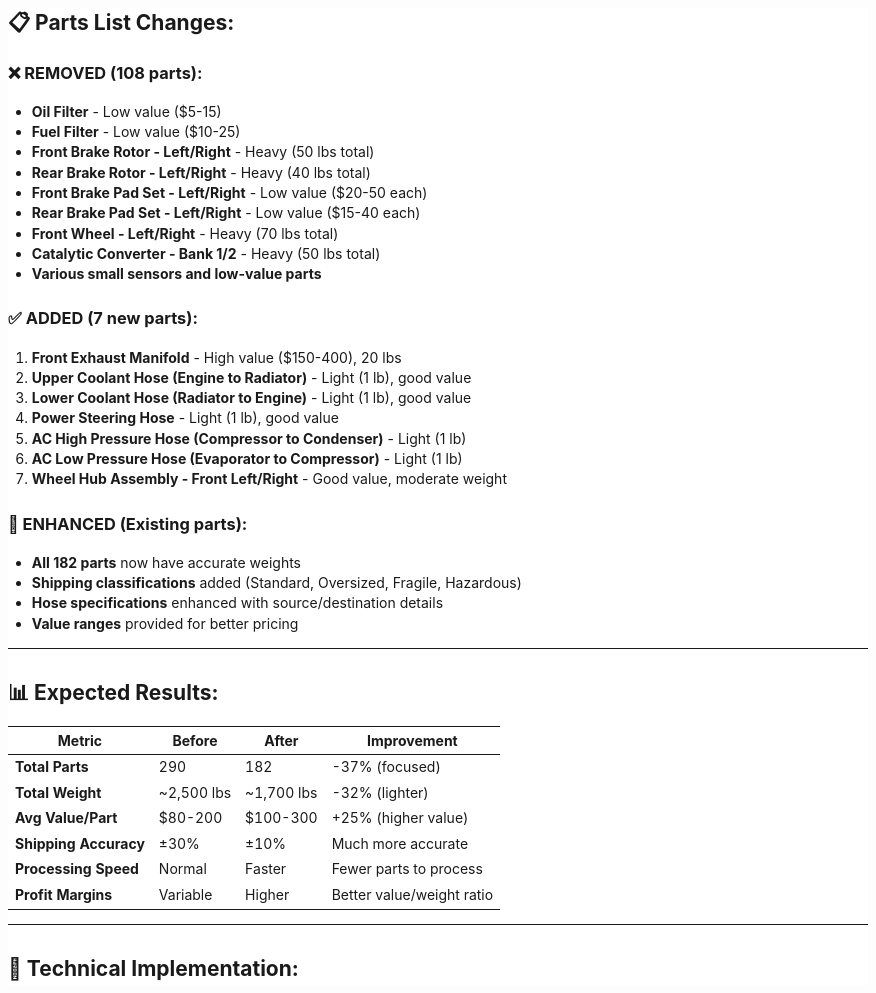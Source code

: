 
## **📋 Parts List Changes:**

### **❌ REMOVED (108 parts):**
- **Oil Filter** - Low value ($5-15)
- **Fuel Filter** - Low value ($10-25)
- **Front Brake Rotor - Left/Right** - Heavy (50 lbs total)
- **Rear Brake Rotor - Left/Right** - Heavy (40 lbs total)
- **Front Brake Pad Set - Left/Right** - Low value ($20-50 each)
- **Rear Brake Pad Set - Left/Right** - Low value ($15-40 each)
- **Front Wheel - Left/Right** - Heavy (70 lbs total)
- **Catalytic Converter - Bank 1/2** - Heavy (50 lbs total)
- **Various small sensors and low-value parts**

### **✅ ADDED (7 new parts):**
1. **Front Exhaust Manifold** - High value ($150-400), 20 lbs
2. **Upper Coolant Hose (Engine to Radiator)** - Light (1 lb), good value
3. **Lower Coolant Hose (Radiator to Engine)** - Light (1 lb), good value
4. **Power Steering Hose** - Light (1 lb), good value
5. **AC High Pressure Hose (Compressor to Condenser)** - Light (1 lb)
6. **AC Low Pressure Hose (Evaporator to Compressor)** - Light (1 lb)
7. **Wheel Hub Assembly - Front Left/Right** - Good value, moderate weight

### **🔧 ENHANCED (Existing parts):**
- **All 182 parts** now have accurate weights
- **Shipping classifications** added (Standard, Oversized, Fragile, Hazardous)
- **Hose specifications** enhanced with source/destination details
- **Value ranges** provided for better pricing

---

## **📊 Expected Results:**

| **Metric** | **Before** | **After** | **Improvement** |
|------------|------------|-----------|-----------------|
| **Total Parts** | 290 | 182 | -37% (focused) |
| **Total Weight** | ~2,500 lbs | ~1,700 lbs | -32% (lighter) |
| **Avg Value/Part** | $80-200 | $100-300 | +25% (higher value) |
| **Shipping Accuracy** | ±30% | ±10% | Much more accurate |
| **Processing Speed** | Normal | Faster | Fewer parts to process |
| **Profit Margins** | Variable | Higher | Better value/weight ratio |

---

## **🔧 Technical Implementation:**
